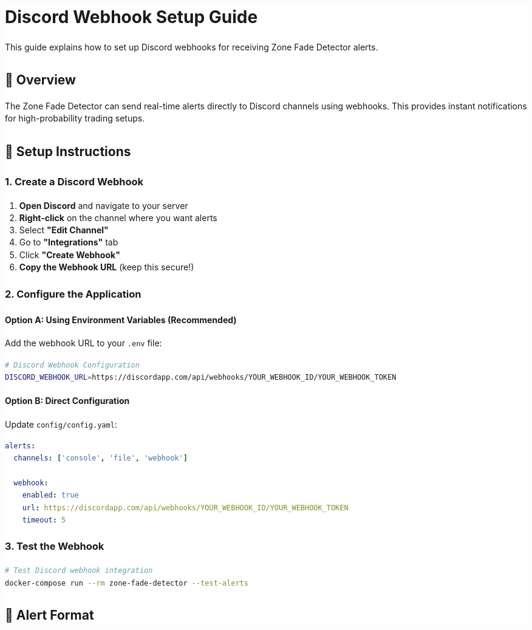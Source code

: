 # Discord Webhook Setup Guide

This guide explains how to set up Discord webhooks for receiving Zone Fade Detector alerts.

## 🎯 Overview

The Zone Fade Detector can send real-time alerts directly to Discord channels using webhooks. This provides instant notifications for high-probability trading setups.

## 🔧 Setup Instructions

### 1. Create a Discord Webhook

1. **Open Discord** and navigate to your server
2. **Right-click** on the channel where you want alerts
3. Select **"Edit Channel"**
4. Go to **"Integrations"** tab
5. Click **"Create Webhook"**
6. **Copy the Webhook URL** (keep this secure!)

### 2. Configure the Application

#### Option A: Using Environment Variables (Recommended)

Add the webhook URL to your `.env` file:

```bash
# Discord Webhook Configuration
DISCORD_WEBHOOK_URL=https://discordapp.com/api/webhooks/YOUR_WEBHOOK_ID/YOUR_WEBHOOK_TOKEN
```

#### Option B: Direct Configuration

Update `config/config.yaml`:

```yaml
alerts:
  channels: ['console', 'file', 'webhook']
  
  webhook:
    enabled: true
    url: https://discordapp.com/api/webhooks/YOUR_WEBHOOK_ID/YOUR_WEBHOOK_TOKEN
    timeout: 5
```

### 3. Test the Webhook

```bash
# Test Discord webhook integration
docker-compose run --rm zone-fade-detector --test-alerts
```

## 📱 Alert Format
